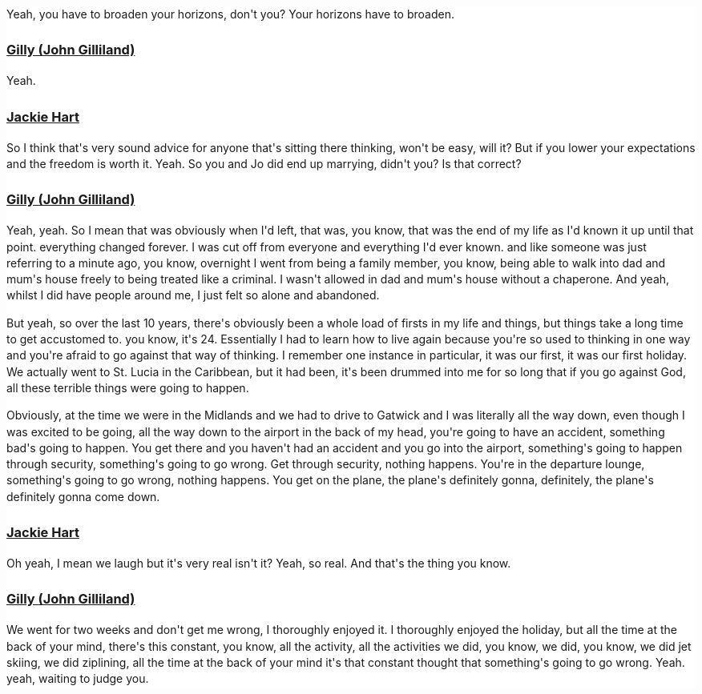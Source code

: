 Yeah, you have to broaden your horizons, don't you? Your horizons have to broaden.

### [**Gilly (John Gilliland)**](https://www.youtube.com/watch?v=nF6tONzGNcA&t=3103s)

Yeah.

### [**Jackie Hart**](https://www.youtube.com/watch?v=nF6tONzGNcA&t=3104s)

So I think that's very sound advice for anyone that's sitting there thinking, won't be easy, will it? But if you lower your expectations and the freedom is worth it. Yeah. So you and Jo did end up marrying, didn't you? Is that correct?

### [**Gilly (John Gilliland)**](https://www.youtube.com/watch?v=nF6tONzGNcA&t=3124s)

Yeah, yeah. So I mean that was obviously when I'd left, that was, you know, that was the end of my life as I'd known it up until that point.  everything changed forever. I was cut off from everyone and everything I'd ever known.  and like someone was just referring to a minute ago, you know, overnight I went from being a family member, you know, being able to walk into dad and mum's house freely to being treated like a criminal. I wasn't allowed in dad and mum's house without a chaperone. And yeah, whilst I did have people around me, I just felt so alone and abandoned.

But yeah, so over the last 10 years, there's obviously been a whole load of firsts in my life and things, but things take a long time to get accustomed to.  you know, it's 24\. Essentially I had to learn how to live again because you're so used to thinking in one way and you're afraid to go against that way of thinking.  I remember one instance in particular, it was our first,  it was our first holiday. We actually went to  St. Lucia in the Caribbean, but it had been, it's been drummed into me for so long that if you go against God, all these terrible things were going to happen.

 Obviously, at the time we were in the Midlands and we had to drive to Gatwick and I was literally all the way down, even though I was excited to be going, all the way down to the airport in the back of my head, you're going to have an accident, something bad's going to happen. You get there and you haven't had an accident and you go into the airport, something's going to happen through security, something's going to go wrong. Get through security, nothing happens. You're in the departure lounge, something's going to go wrong, nothing happens. You get on the plane, the plane's definitely gonna, definitely, the plane's definitely gonna come down.

### [**Jackie Hart**](https://www.youtube.com/watch?v=nF6tONzGNcA&t=3244s)

Oh yeah, I mean we laugh but it's very real isn't it? Yeah, so real. And that's the thing you know.

### [**Gilly (John Gilliland)**](https://www.youtube.com/watch?v=nF6tONzGNcA&t=3252s)

We went for two weeks and don't get me wrong, I thoroughly enjoyed it. I thoroughly enjoyed the holiday, but all the time at the back of your mind, there's this constant, you know, all the activity, all the activities we did, you know, we did,  you know, we did jet skiing, we did ziplining, all the time at the back of your mind it's that constant thought that something's going to go wrong. Yeah.  yeah, waiting to judge you.
